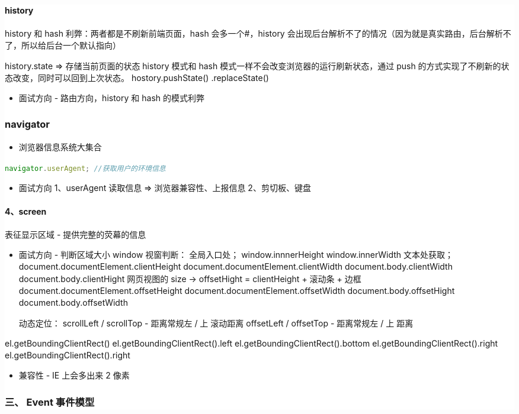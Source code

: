 #### history

history 和 hash 利弊：两者都是不刷新前端页面，hash 会多一个#，history 会出现后台解析不了的情况（因为就是真实路由，后台解析不了，所以给后台一个默认指向）

history.state => 存储当前页面的状态
history 模式和 hash 模式一样不会改变浏览器的运行刷新状态，通过 push 的方式实现了不刷新的状态改变，同时可以回到上次状态。
hostory.pushState()
.replaceState()

- 面试方向 - 路由方向，history 和 hash 的模式利弊

### navigator

- 浏览器信息系统大集合

```js
navigator.userAgent; //获取用户的环境信息
```

- 面试方向
  1、userAgent 读取信息 => 浏览器兼容性、上报信息
  2、剪切板、键盘

#### 4、screen

表征显示区域 - 提供完整的荧幕的信息

- 面试方向 - 判断区域大小
  window 视窗判断：
  全局入口处；
  window.innnerHeight
  window.innerWidth
  文本处获取；
  document.documentElement.clientHeight
  document.documentElement.clientWidth
  document.body.clientWidth
  document.body.clientHight
  网页视图的 size -> offsetHight = clientHeight + 滚动条 + 边框
  document.documentElement.offsetHeight
  document.documentElement.offsetWidth
  document.body.offsetHight
  document.body.offsetWidth

  动态定位：
  scrollLeft / scrollTop - 距离常规左 / 上 滚动距离
  offsetLeft / offsetTop - 距离常规左 / 上 距离

el.getBoundingClientRect()
el.getBoundingClientRect().left
el.getBoundingClientRect().bottom
el.getBoundingClientRect().right
el.getBoundingClientRect().right

- 兼容性 - IE 上会多出来 2 像素

### 三、 Event 事件模型
